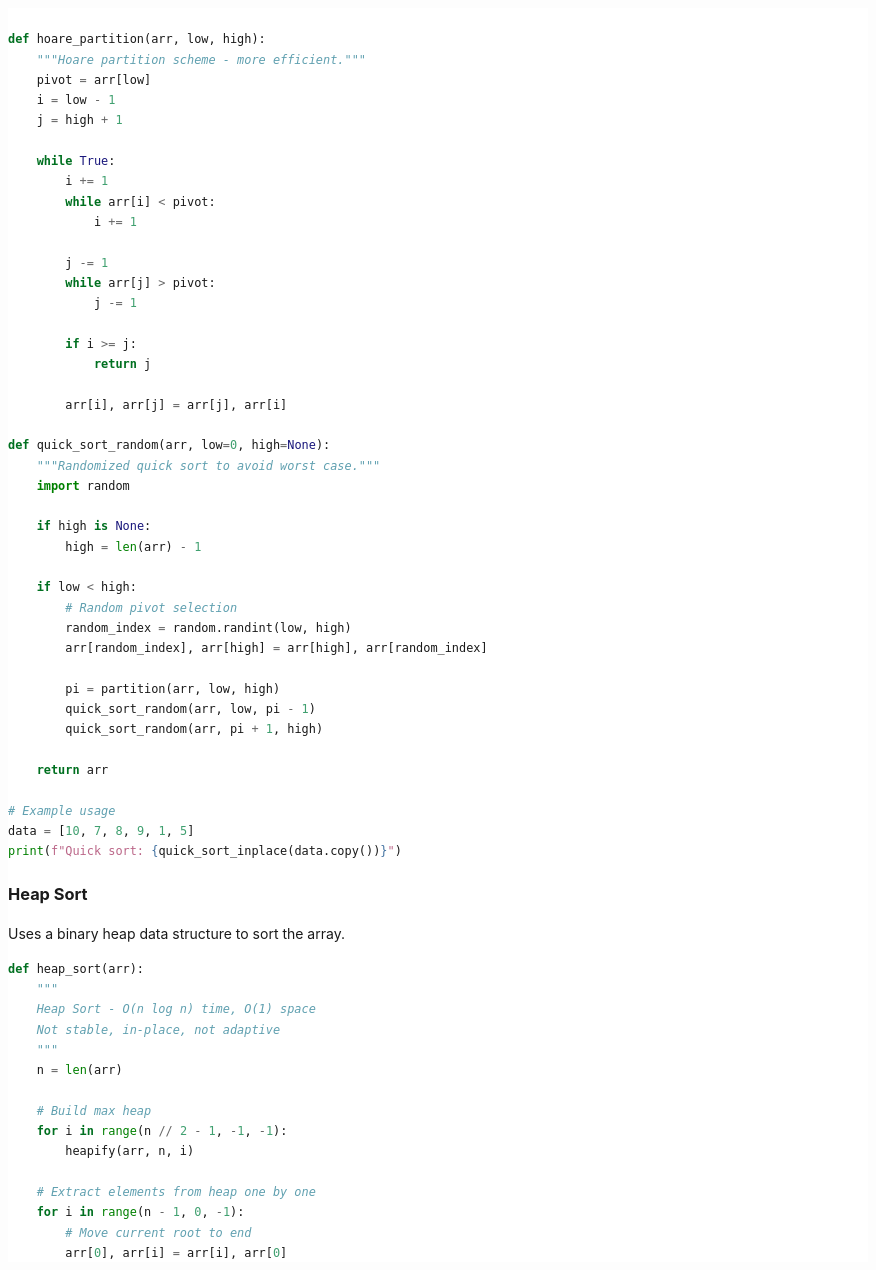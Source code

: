 ```python

def hoare_partition(arr, low, high):
    """Hoare partition scheme - more efficient."""
    pivot = arr[low]
    i = low - 1
    j = high + 1
    
    while True:
        i += 1
        while arr[i] < pivot:
            i += 1
        
        j -= 1
        while arr[j] > pivot:
            j -= 1
        
        if i >= j:
            return j
        
        arr[i], arr[j] = arr[j], arr[i]

def quick_sort_random(arr, low=0, high=None):
    """Randomized quick sort to avoid worst case."""
    import random
    
    if high is None:
        high = len(arr) - 1
    
    if low < high:
        # Random pivot selection
        random_index = random.randint(low, high)
        arr[random_index], arr[high] = arr[high], arr[random_index]
        
        pi = partition(arr, low, high)
        quick_sort_random(arr, low, pi - 1)
        quick_sort_random(arr, pi + 1, high)
    
    return arr

# Example usage
data = [10, 7, 8, 9, 1, 5]
print(f"Quick sort: {quick_sort_inplace(data.copy())}")
```

### Heap Sort

Uses a binary heap data structure to sort the array.

```python
def heap_sort(arr):
    """
    Heap Sort - O(n log n) time, O(1) space
    Not stable, in-place, not adaptive
    """
    n = len(arr)
    
    # Build max heap
    for i in range(n // 2 - 1, -1, -1):
        heapify(arr, n, i)
    
    # Extract elements from heap one by one
    for i in range(n - 1, 0, -1):
        # Move current root to end
        arr[0], arr[i] = arr[i], arr[0]
```